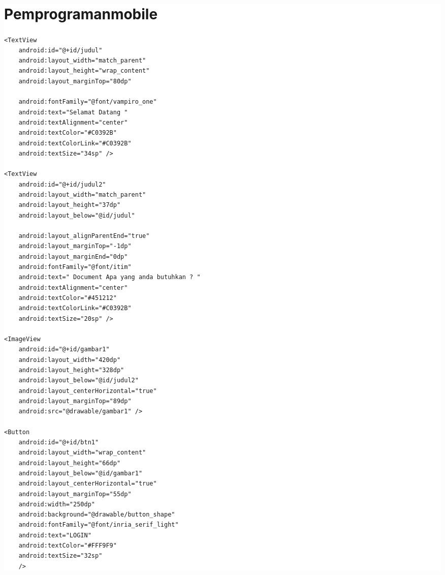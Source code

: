 # Pemprogramanmobile

<?xml version="1.0" encoding="utf-8"?>
<RelativeLayout xmlns:android="http://schemas.android.com/apk/res/android"
    xmlns:app="http://schemas.android.com/apk/res-auto"
    xmlns:tools="http://schemas.android.com/tools"
    android:layout_width="match_parent"
    android:layout_height="match_parent"
    tools:context=".MainActivity">

    <TextView
        android:id="@+id/judul"
        android:layout_width="match_parent"
        android:layout_height="wrap_content"
        android:layout_marginTop="80dp"

        android:fontFamily="@font/vampiro_one"
        android:text="Selamat Datang "
        android:textAlignment="center"
        android:textColor="#C0392B"
        android:textColorLink="#C0392B"
        android:textSize="34sp" />

    <TextView
        android:id="@+id/judul2"
        android:layout_width="match_parent"
        android:layout_height="37dp"
        android:layout_below="@id/judul"

        android:layout_alignParentEnd="true"
        android:layout_marginTop="-1dp"
        android:layout_marginEnd="0dp"
        android:fontFamily="@font/itim"
        android:text=" Document Apa yang anda butuhkan ? "
        android:textAlignment="center"
        android:textColor="#451212"
        android:textColorLink="#C0392B"
        android:textSize="20sp" />

    <ImageView
        android:id="@+id/gambar1"
        android:layout_width="420dp"
        android:layout_height="328dp"
        android:layout_below="@id/judul2"
        android:layout_centerHorizontal="true"
        android:layout_marginTop="89dp"
        android:src="@drawable/gambar1" />

    <Button
        android:id="@+id/btn1"
        android:layout_width="wrap_content"
        android:layout_height="66dp"
        android:layout_below="@id/gambar1"
        android:layout_centerHorizontal="true"
        android:layout_marginTop="55dp"
        android:width="250dp"
        android:background="@drawable/button_shape"
        android:fontFamily="@font/inria_serif_light"
        android:text="LOGIN"
        android:textColor="#FFF9F9"
        android:textSize="32sp"
        />
